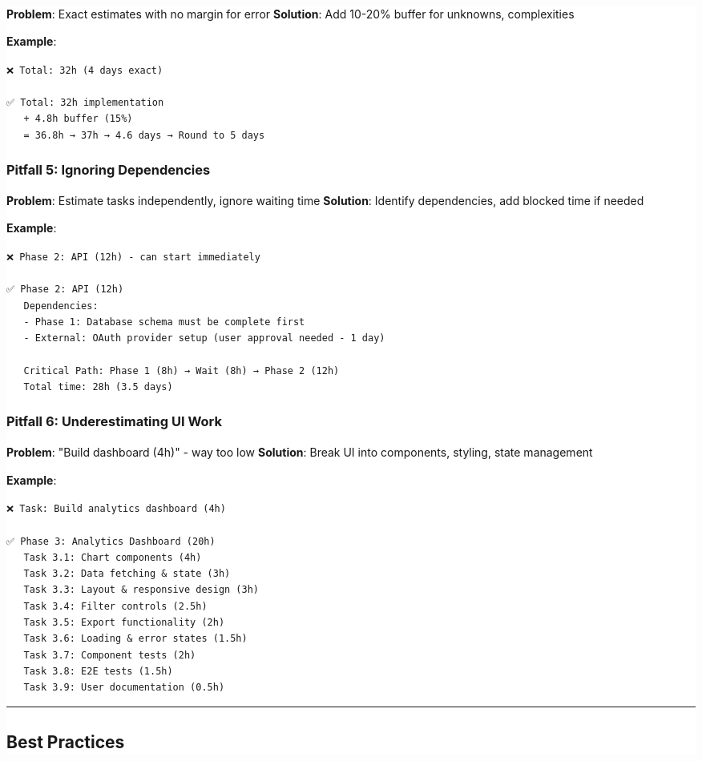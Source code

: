 **Problem**: Exact estimates with no margin for error
**Solution**: Add 10-20% buffer for unknowns, complexities

**Example**:
```
❌ Total: 32h (4 days exact)

✅ Total: 32h implementation
   + 4.8h buffer (15%)
   = 36.8h → 37h → 4.6 days → Round to 5 days
```

### Pitfall 5: Ignoring Dependencies

**Problem**: Estimate tasks independently, ignore waiting time
**Solution**: Identify dependencies, add blocked time if needed

**Example**:
```
❌ Phase 2: API (12h) - can start immediately

✅ Phase 2: API (12h)
   Dependencies:
   - Phase 1: Database schema must be complete first
   - External: OAuth provider setup (user approval needed - 1 day)

   Critical Path: Phase 1 (8h) → Wait (8h) → Phase 2 (12h)
   Total time: 28h (3.5 days)
```

### Pitfall 6: Underestimating UI Work

**Problem**: "Build dashboard (4h)" - way too low
**Solution**: Break UI into components, styling, state management

**Example**:
```
❌ Task: Build analytics dashboard (4h)

✅ Phase 3: Analytics Dashboard (20h)
   Task 3.1: Chart components (4h)
   Task 3.2: Data fetching & state (3h)
   Task 3.3: Layout & responsive design (3h)
   Task 3.4: Filter controls (2.5h)
   Task 3.5: Export functionality (2h)
   Task 3.6: Loading & error states (1.5h)
   Task 3.7: Component tests (2h)
   Task 3.8: E2E tests (1.5h)
   Task 3.9: User documentation (0.5h)
```

---

## Best Practices
